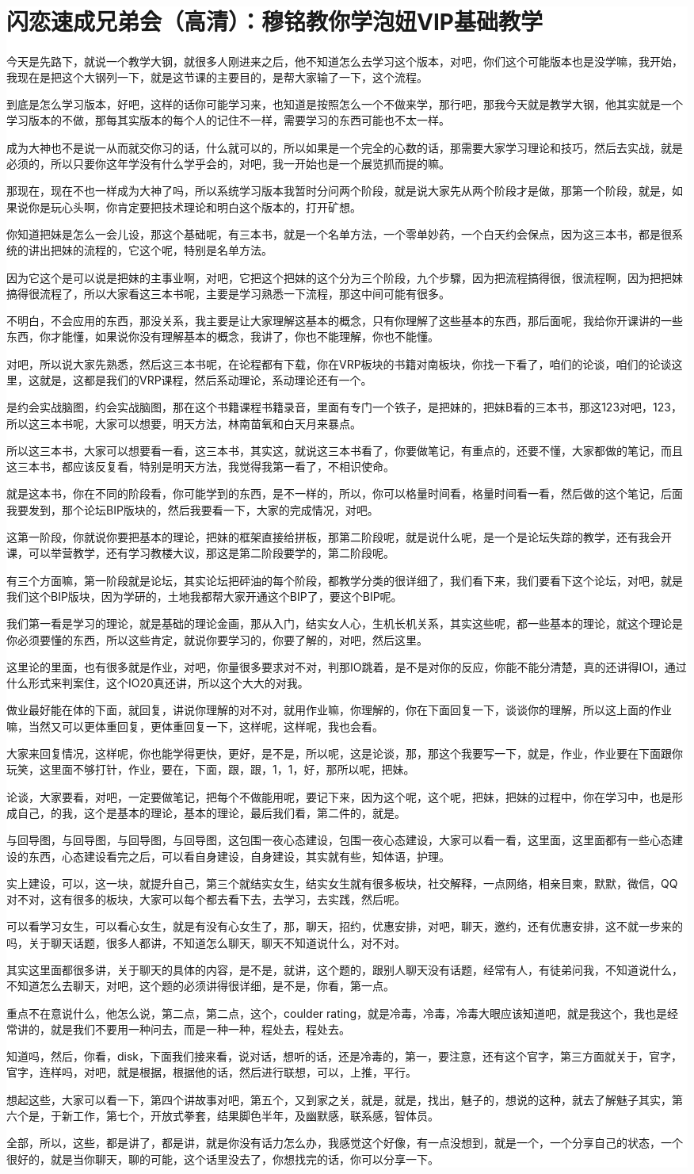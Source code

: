 # 闪恋速成兄弟会（高清）：穆铭教你学泡妞VIP基础教学

今天是先路下，就说一个教学大钢，就很多人刚进来之后，他不知道怎么去学习这个版本，对吧，你们这个可能版本也是没学嘛，我开始，我现在是把这个大钢列一下，就是这节课的主要目的，是帮大家输了一下，这个流程。

到底是怎么学习版本，好吧，这样的话你可能学习来，也知道是按照怎么一个不做来学，那行吧，那我今天就是教学大钢，他其实就是一个学习版本的不做，那每其实版本的每个人的记住不一样，需要学习的东西可能也不太一样。

成为大神也不是说一从而就交你习的话，什么就可以的，所以如果是一个完全的心数的话，那需要大家学习理论和技巧，然后去实战，就是必须的，所以只要你这年学没有什么学乎会的，对吧，我一开始也是一个展览抓而提的嘛。

那现在，现在不也一样成为大神了吗，所以系统学习版本我暂时分问两个阶段，就是说大家先从两个阶段才是做，那第一个阶段，就是，如果说你是玩心头啊，你肯定要把技术理论和明白这个版本的，打开矿想。

你知道把妹是怎么一会儿设，那这个基础呢，有三本书，就是一个名单方法，一个零单妙药，一个白天约会保点，因为这三本书，都是很系统的讲出把妹的流程的，它这个呢，特别是名单方法。

因为它这个是可以说是把妹的主事业啊，对吧，它把这个把妹的这个分为三个阶段，九个步驟，因为把流程搞得很，很流程啊，因为把把妹搞得很流程了，所以大家看这三本书呢，主要是学习熟悉一下流程，那这中间可能有很多。

不明白，不会应用的东西，那没关系，我主要是让大家理解这基本的概念，只有你理解了这些基本的东西，那后面呢，我给你开课讲的一些东西，你才能懂，如果说你没有理解基本的概念，我讲了，你也不能理解，你也不能懂。

对吧，所以说大家先熟悉，然后这三本书呢，在论程都有下载，你在VRP板块的书籍对南板块，你找一下看了，咱们的论谈，咱们的论谈这里，这就是，这都是我们的VRP课程，然后系动理论，系动理论还有一个。

是约会实战脑图，约会实战脑图，那在这个书籍课程书籍录音，里面有专门一个铁子，是把妹的，把妹B看的三本书，那这123对吧，123，所以这三本书呢，大家可以想要，明天方法，林南苗氧和白天月来暴点。

所以这三本书，大家可以想要看一看，这三本书，其实这，就说这三本书看了，你要做笔记，有重点的，还要不懂，大家都做的笔记，而且这三本书，都应该反复看，特别是明天方法，我觉得我第一看了，不相识使命。

就是这本书，你在不同的阶段看，你可能学到的东西，是不一样的，所以，你可以格量时间看，格量时间看一看，然后做的这个笔记，后面我要发到，那个论坛BIP版块的，然后我要看一下，大家的完成情况，对吧。

这第一阶段，你就说你要把基本的理论，把妹的框架直接给拼板，那第二阶段呢，就是说什么呢，是一个是论坛失踪的教学，还有我会开课，可以举营教学，还有学习教楼大议，那这是第二阶段要学的，第二阶段呢。

有三个方面嘛，第一阶段就是论坛，其实论坛把砰油的每个阶段，都教学分类的很详细了，我们看下来，我们要看下这个论坛，对吧，就是我们这个BIP版块，因为学研的，土地我都帮大家开通这个BIP了，要这个BIP呢。

我们第一看是学习的理论，就是基础的理论金画，那从入门，结实女人心，生机长机关系，其实这些呢，都一些基本的理论，就这个理论是你必须要懂的东西，所以这些肯定，就说你要学习的，你要了解的，对吧，然后这里。

这里论的里面，也有很多就是作业，对吧，你量很多要求对不对，判那IO跳着，是不是对你的反应，你能不能分清楚，真的还讲得IOI，通过什么形式来判案住，这个IO20真还讲，所以这个大大的对我。

做业最好能在体的下面，就回复，讲说你理解的对不对，就用作业嘛，你理解的，你在下面回复一下，谈谈你的理解，所以这上面的作业嘛，当然又可以更体重回复，更体重回复一下，这样呢，这样呢，我也会看。

大家来回复情况，这样呢，你也能学得更快，更好，是不是，所以呢，这是论谈，那，那这个我要写一下，就是，作业，作业要在下面跟你玩笑，这里面不够打针，作业，要在，下面，跟，跟，1，1，好，那所以呢，把妹。

论谈，大家要看，对吧，一定要做笔记，把每个不做能用呢，要记下来，因为这个呢，这个呢，把妹，把妹的过程中，你在学习中，也是形成自己，的我，这个是基本的理论，基本的理论，最后我们看，第二件的，就是。

与回导图，与回导图，与回导图，与回导图，这包围一夜心态建设，包围一夜心态建设，大家可以看一看，这里面，这里面都有一些心态建设的东西，心态建设看完之后，可以看自身建设，自身建设，其实就有些，知体语，护理。

实上建设，可以，这一块，就提升自己，第三个就结实女生，结实女生就有很多板块，社交解释，一点网络，相亲目柬，默默，微信，QQ对不对，这有很多的板块，大家可以每个都去看下去，去学习，去实践，然后呢。

可以看学习女生，可以看心女生，就是有没有心女生了，那，聊天，招约，优惠安排，对吧，聊天，邀约，还有优惠安排，这不就一步来的吗，关于聊天话题，很多人都讲，不知道怎么聊天，聊天不知道说什么，对不对。

其实这里面都很多讲，关于聊天的具体的内容，是不是，就讲，这个题的，跟别人聊天没有话题，经常有人，有徒弟问我，不知道说什么，不知道怎么去聊天，对吧，这个题的必须讲得很详细，是不是，你看，第一点。

重点不在意说什么，他怎么说，第二点，第二点，这个，coulder rating，就是冷毒，冷毒，冷毒大眼应该知道吧，就是我这个，我也是经常讲的，就是我们不要用一种问去，而是一种一种，程处去，程处去。

知道吗，然后，你看，disk，下面我们接来看，说对话，想听的话，还是冷毒的，第一，要注意，还有这个官字，第三方面就关于，官字，官字，连样吗，对吧，就是根据，根据他的话，然后进行联想，可以，上推，平行。

想起这些，大家可以看一下，第四个讲故事对吧，第五个，又到家之关，就是，就是，找出，魅子的，想说的这种，就去了解魅子其实，第六个是，于新工作，第七个，开放式拳套，结果脚色半年，及幽默感，联系感，智体员。

全部，所以，这些，都是讲了，都是讲，就是你没有话力怎么办，我感觉这个好像，有一点没想到，就是一个，一个分享自己的状态，一个很好的，就是当你聊天，聊的可能，这个话里没去了，你想找完的话，你可以分享一下。
